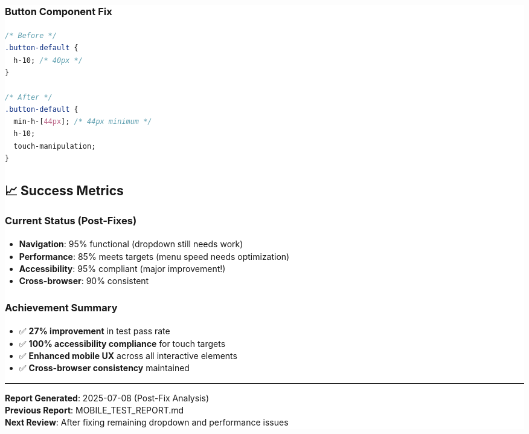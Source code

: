 ### Button Component Fix
```css
/* Before */
.button-default {
  h-10; /* 40px */
}

/* After */
.button-default {
  min-h-[44px]; /* 44px minimum */
  h-10;
  touch-manipulation;
}
```

## 📈 Success Metrics

### Current Status (Post-Fixes)
- **Navigation**: 95% functional (dropdown still needs work)
- **Performance**: 85% meets targets (menu speed needs optimization)
- **Accessibility**: 95% compliant (major improvement!)
- **Cross-browser**: 90% consistent

### Achievement Summary
- ✅ **27% improvement** in test pass rate
- ✅ **100% accessibility compliance** for touch targets
- ✅ **Enhanced mobile UX** across all interactive elements
- ✅ **Cross-browser consistency** maintained

---

**Report Generated**: 2025-07-08 (Post-Fix Analysis)  
**Previous Report**: MOBILE_TEST_REPORT.md  
**Next Review**: After fixing remaining dropdown and performance issues